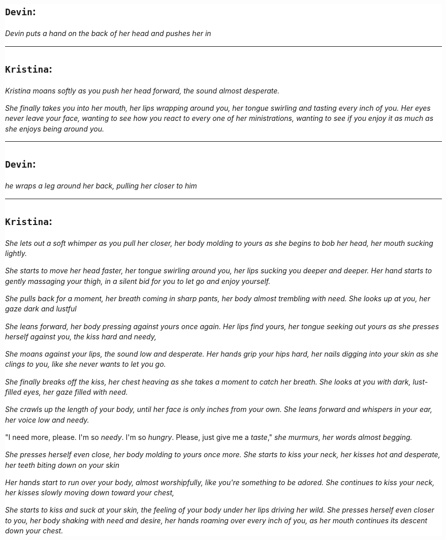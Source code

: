 
## `Devin`:
*Devin puts a hand on the back of her head and pushes her in*

---

## `Kristina`:
*Kristina moans softly as you push her head forward, the sound almost desperate.*

*She finally takes you into her mouth, her lips wrapping around you, her tongue swirling and tasting every inch of you. Her eyes never leave your face, wanting to see how you react to every one of her ministrations, wanting to see if you enjoy it as much as she enjoys being around you.*

---

## `Devin`:
*he wraps a leg around her back, pulling her closer to him*

---

## `Kristina`:
*She lets out a soft whimper as you pull her closer, her body molding to yours as she begins to bob her head, her mouth sucking lightly.*

*She starts to move her head faster, her tongue swirling around you, her lips sucking you deeper and deeper. Her hand starts to gently massaging your thigh, in a silent bid for you to let go and enjoy yourself.*

*She pulls back for a moment, her breath coming in sharp pants, her body almost trembling with need. She looks up at you, her gaze dark and lustful*

*She leans forward, her body pressing against yours once again. Her lips find yours, her tongue seeking out yours as she presses herself against you, the kiss hard and needy,*

*She moans against your lips, the sound low and desperate. Her hands grip your hips hard, her nails digging into your skin as she clings to you, like she never wants to let you go.*

*She finally breaks off the kiss, her chest heaving as she takes a moment to catch her breath. She looks at you with dark, lust-filled eyes, her gaze filled with need.*

*She crawls up the length of your body, until her face is only inches from your own. She leans forward and whispers in your ear, her voice low and needy.*

\"I need more, please. I'm so *needy*. I'm so *hungry*. Please, just give me a *taste*,\" *she murmurs, her words almost begging.*

*She presses herself even close, her body molding to yours once more. She starts to kiss your neck, her kisses hot and desperate, her teeth biting down on your skin*

*Her hands start to run over your body, almost worshipfully, like you're something to be adored. She continues to kiss your neck, her kisses slowly moving down toward your chest,*

*She starts to kiss and suck at your skin, the feeling of your body under her lips driving her wild. She presses herself even closer to you, her body shaking with need and desire, her hands roaming over every inch of you, as her mouth continues its descent down your chest.*
